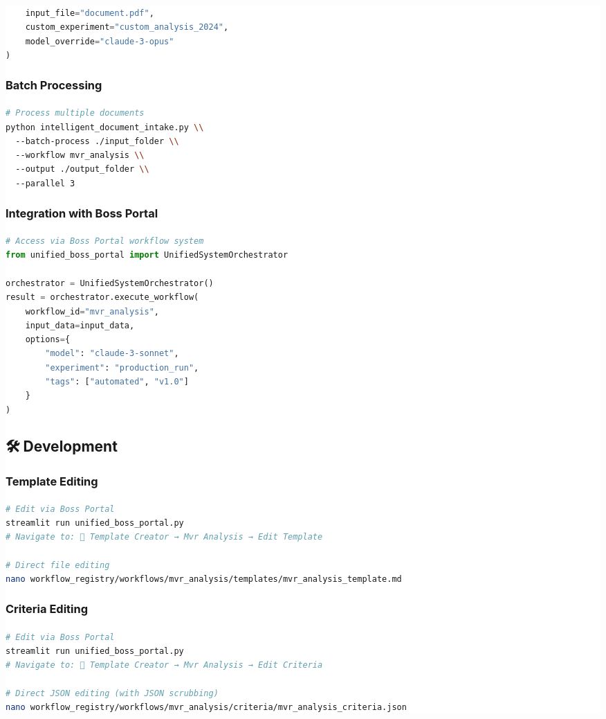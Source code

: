 ```python
    input_file="document.pdf",
    custom_experiment="custom_analysis_2024",
    model_override="claude-3-opus"
)
```

### **Batch Processing**
```bash
# Process multiple documents
python intelligent_document_intake.py \\
  --batch-process ./input_folder \\
  --workflow mvr_analysis \\
  --output ./output_folder \\
  --parallel 3
```

### **Integration with Boss Portal**
```python
# Access via Boss Portal workflow system
from unified_boss_portal import UnifiedSystemOrchestrator

orchestrator = UnifiedSystemOrchestrator()
result = orchestrator.execute_workflow(
    workflow_id="mvr_analysis",
    input_data=input_data,
    options={
        "model": "claude-3-sonnet",
        "experiment": "production_run",
        "tags": ["automated", "v1.0"]
    }
)
```

## 🛠️ **Development**

### **Template Editing**
```bash
# Edit via Boss Portal
streamlit run unified_boss_portal.py
# Navigate to: 📝 Template Creator → Mvr Analysis → Edit Template

# Direct file editing
nano workflow_registry/workflows/mvr_analysis/templates/mvr_analysis_template.md
```

### **Criteria Editing**
```bash
# Edit via Boss Portal
streamlit run unified_boss_portal.py
# Navigate to: 📝 Template Creator → Mvr Analysis → Edit Criteria

# Direct JSON editing (with JSON scrubbing)
nano workflow_registry/workflows/mvr_analysis/criteria/mvr_analysis_criteria.json
```
